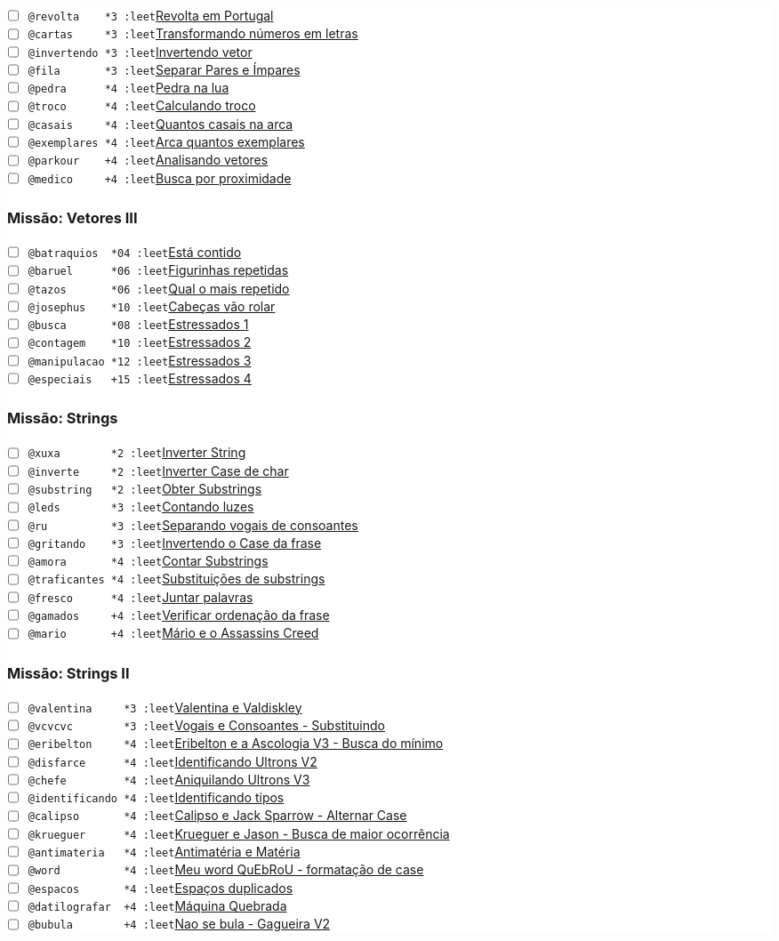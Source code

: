- [ ] `@revolta    *3 :leet`[Revolta em Portugal](base/revolta/Readme.md)
- [ ] `@cartas     *3 :leet`[Transformando números em letras](base/cartas/Readme.md)
- [ ] `@invertendo *3 :leet`[Invertendo vetor](base/invertendo/Readme.md)
- [ ] `@fila       *3 :leet`[Separar Pares e Ímpares](base/fila/Readme.md)
- [ ] `@pedra      *4 :leet`[Pedra na lua](base/pedra/Readme.md)
- [ ] `@troco      *4 :leet`[Calculando troco](base/troco/Readme.md)
- [ ] `@casais     *4 :leet`[Quantos casais na arca](base/casais/Readme.md)
- [ ] `@exemplares *4 :leet`[Arca quantos exemplares](base/exemplares/Readme.md)
- [ ] `@parkour    +4 :leet`[Analisando vetores](base/parkour/Readme.md)
- [ ] `@medico     +4 :leet`[Busca por proximidade](base/medico/Readme.md)

### Missão: Vetores III[](#missão-vetores-ii)

- [ ] `@batraquios  *04 :leet`[Está contido](base/batraquios/Readme.md)
- [ ] `@baruel      *06 :leet`[Figurinhas repetidas](base/baruel/Readme.md)
- [ ] `@tazos       *06 :leet`[Qual o mais repetido](base/tazos/Readme.md)
- [ ] `@josephus    *10 :leet`[Cabeças vão rolar](base/josephus/Readme.md)
- [ ] `@busca       *08 :leet`[Estressados 1](https://github.com/qxcodepoo/arcade/blob/master/base/busca/Readme.md)
- [ ] `@contagem    *10 :leet`[Estressados 2](https://github.com/qxcodepoo/arcade/blob/master/base/contagem/Readme.md)
- [ ] `@manipulacao *12 :leet`[Estressados 3](https://github.com/qxcodepoo/arcade/blob/master/base/manipulacao/Readme.md)
- [ ] `@especiais   +15 :leet`[Estressados 4](https://github.com/qxcodepoo/arcade/blob/master/base/especiais/Readme.md)

### Missão: Strings[](#missão-vetores-i)

- [ ] `@xuxa        *2 :leet`[Inverter String](base/xuxa/Readme.md)
- [ ] `@inverte     *2 :leet`[Inverter Case de char](base/inverte/Readme.md)
- [ ] `@substring   *2 :leet`[Obter Substrings](base/substring/Readme.md)
- [ ] `@leds        *3 :leet`[Contando luzes](base/leds/Readme.md)
- [ ] `@ru          *3 :leet`[Separando vogais de consoantes](base/ru/Readme.md)
- [ ] `@gritando    *3 :leet`[Invertendo o Case da frase](base/gritando/Readme.md)
- [ ] `@amora       *4 :leet`[Contar Substrings](base/amora/Readme.md)
- [ ] `@traficantes *4 :leet`[Substituições de substrings](base/traficantes/Readme.md)
- [ ] `@fresco      *4 :leet`[Juntar palavras](base/fresco/Readme.md)
- [ ] `@gamados     +4 :leet`[Verificar ordenação da frase](base/gamados/Readme.md)
- [ ] `@mario       +4 :leet`[Mário e o Assassins Creed](base/mario/Readme.md)

### Missão: Strings II[](#missão-strings)

- [ ] `@valentina     *3 :leet`[Valentina e Valdiskley](base/valentina/Readme.md)
- [ ] `@vcvcvc        *3 :leet`[Vogais e Consoantes - Substituindo](base/vcvcvc/Readme.md)
- [ ] `@eribelton     *4 :leet`[Eribelton e a Ascologia V3 - Busca do mínimo](base/eribelton/Readme.md)
- [ ] `@disfarce      *4 :leet`[Identificando Ultrons V2](base/disfarce/Readme.md)
- [ ] `@chefe         *4 :leet`[Aniquilando Ultrons V3](base/chefe/Readme.md)
- [ ] `@identificando *4 :leet`[Identificando tipos](base/identificando/Readme.md)
- [ ] `@calipso       *4 :leet`[Calipso e Jack Sparrow - Alternar Case](base/calipso/Readme.md)
- [ ] `@krueguer      *4 :leet`[Krueguer e Jason - Busca de maior ocorrência](base/krueguer/Readme.md)
- [ ] `@antimateria   *4 :leet`[Antimatéria e Matéria](base/antimateria/Readme.md)
- [ ] `@word          *4 :leet`[Meu word QuEbRoU - formatação de case](base/word/Readme.md)
- [ ] `@espacos       *4 :leet`[Espaços duplicados](base/espacos/Readme.md)
- [ ] `@datilografar  +4 :leet`[Máquina Quebrada](base/datilografar/Readme.md)
- [ ] `@bubula        +4 :leet`[Nao se bula - Gagueira V2](base/bubula/Readme.md)
